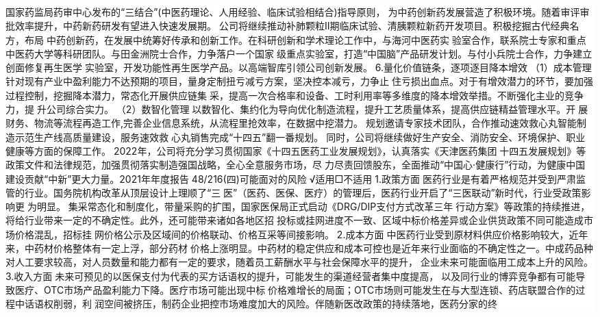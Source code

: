 国家药监局药审中心发布的“三结合”(中医药理论、人用经验、临床试验相结合)指导原则，
为中药创新药发展营造了积极环境。随着审评审批效率提升，中药新药研发有望进入快速发展期。
公司将继续推动补肺颗粒Ⅱ期临床试验、清胰颗粒新药开发项目。积极挖掘古代经典名方，布局
中药创新药，在发展中统筹好传承和创新工作。在科研创新和学术理论工作中，与海河中医药实
验室合作，联系院士专家和重点中医药大学等科研团队。与田金洲院士合作，力争落户一个国家
级重点实验室，打造“中国脑”产品研发计划。与付小兵院士合作，力争建立创面修复再生医学
实验室，开发功能性再生医学产品。以高端智库引领公司创新发展。
6.量化价值链条，逐项逐目降本增效
（1）成本管理
针对现有产业中盈利能力不达预期的项目，量身定制扭亏减亏方案，坚决控本减亏，力争止
住亏损出血点。对于有增效潜力的环节，要加强过程控制，挖掘降本潜力，常态化开展供应链集
采，提高一次合格率和设备、工时利用率等多维度的降本增效举措。不断强化主业的竞争力，提
升公司综合实力。
（2）数智化管理
以数智化、集约化为导向优化制造流程，提升工艺质量体系，提高供应链精益管理水平。开
展财务、物流等流程再造工作,完善企业信息系统，从流程里抢效率，在数据中挖潜力。
规划邀请专家技术团队，合作推动速效救心丸智能制造示范生产线高质量建设，服务速效救
心丸销售完成“十四五”翻一番规划。
同时，公司将继续做好生产安全、消防安全、环境保护、职业健康等方面的保障工作。
2022年，公司将充分学习贯彻国家《十四五医药工业发展规划》，认真落实《天津医药集团
十四五发展规划》等政策文件和法律规范，加强贯彻落实制造强国战略，全心全意服务市场，尽
力尽责回馈股东，全面推动“中国心·健康行”行动，为健康中国建设贡献“中新”更大力量。2021年年度报告
48/216(四)可能面对的风险
√适用□不适用
1.政策方面
医药行业是有着严格规范并受到严肃监管的行业。国务院机构改革从顶层设计上理顺了“三
医”（医药、医保、医疗）的管理后，医药行业开启了“三医联动”新时代，行业受政策影响更
为明显。
集采常态化和制度化，带量采购的扩围，国家医保局正式启动《DRG/DIP支付方式改革三年
行动方案》等政策的持续推进，将给行业带来一定的不确定性。此外，还可能带来诸如各地区招
投标或挂网进度不一致、区域中标价格差异或企业供货政策不同可能造成市场价格混乱，招标挂
网价格公示及区域间的价格联动、价格互采等间接影响。
2.成本方面
中医药行业受到原材料供应价格影响较大，近年来，中药材价格整体有一定上浮，部分药材
价格上涨明显。中药材的稳定供应和成本可控也是近年来行业面临的不确定性之一。中成药品种
对人工要求较高，对人员数量和能力都有一定的要求，随着员工薪酬水平与社会保障水平的提升，
企业未来可能面临用工成本上升的风险。
3.收入方面
未来可预见的以医保支付为代表的买方话语权的提升，可能发生的渠道经营者集中度提高，
以及同行业的博弈竞争都有可能导致医疗、OTC市场产品盈利能力下降。医疗市场可能出现中标
价格难增长的局面；OTC市场则可能发生在与大型连锁、药店联盟合作的过程中话语权削弱，利
润空间被挤压，制药企业把控市场难度加大的风险。伴随新医改政策的持续落地，医药分家的终
